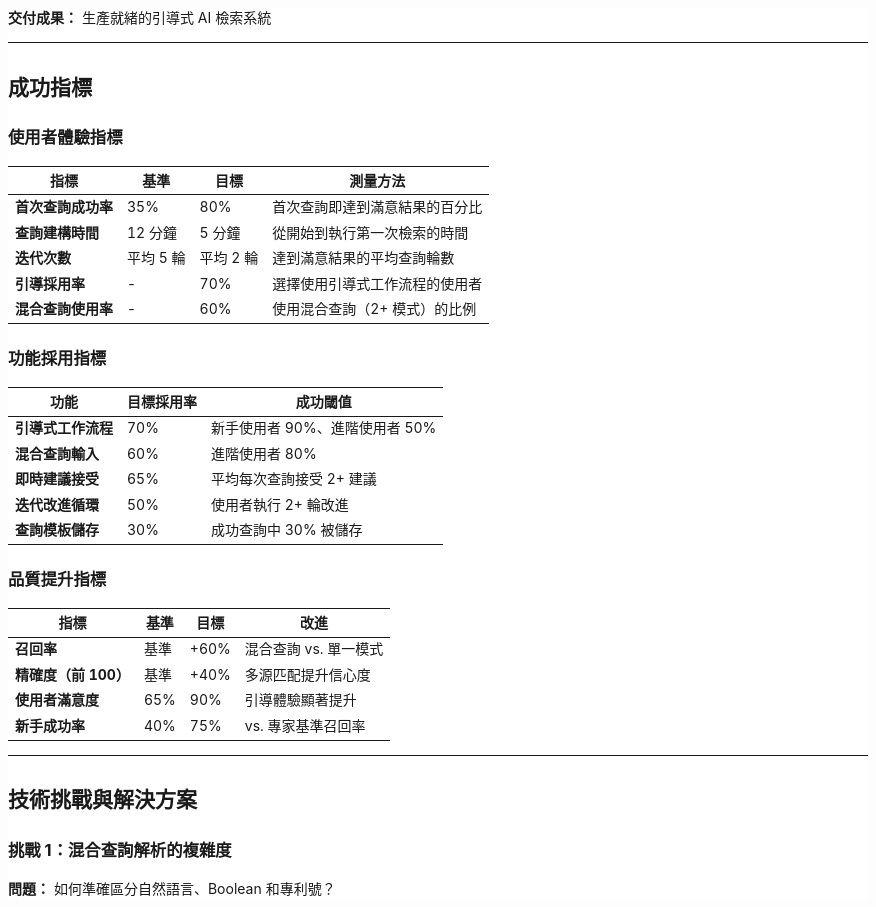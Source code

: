 **交付成果：** 生產就緒的引導式 AI 檢索系統

---

## 成功指標

### 使用者體驗指標

| 指標 | 基準 | 目標 | 測量方法 |
|------|------|------|---------|
| **首次查詢成功率** | 35% | 80% | 首次查詢即達到滿意結果的百分比 |
| **查詢建構時間** | 12 分鐘 | 5 分鐘 | 從開始到執行第一次檢索的時間 |
| **迭代次數** | 平均 5 輪 | 平均 2 輪 | 達到滿意結果的平均查詢輪數 |
| **引導採用率** | - | 70% | 選擇使用引導式工作流程的使用者 |
| **混合查詢使用率** | - | 60% | 使用混合查詢（2+ 模式）的比例 |

### 功能採用指標

| 功能 | 目標採用率 | 成功閾值 |
|------|-----------|---------|
| **引導式工作流程** | 70% | 新手使用者 90%、進階使用者 50% |
| **混合查詢輸入** | 60% | 進階使用者 80% |
| **即時建議接受** | 65% | 平均每次查詢接受 2+ 建議 |
| **迭代改進循環** | 50% | 使用者執行 2+ 輪改進 |
| **查詢模板儲存** | 30% | 成功查詢中 30% 被儲存 |

### 品質提升指標

| 指標 | 基準 | 目標 | 改進 |
|------|------|------|------|
| **召回率** | 基準 | +60% | 混合查詢 vs. 單一模式 |
| **精確度（前 100）** | 基準 | +40% | 多源匹配提升信心度 |
| **使用者滿意度** | 65% | 90% | 引導體驗顯著提升 |
| **新手成功率** | 40% | 75% | vs. 專家基準召回率 |

---

## 技術挑戰與解決方案

### 挑戰 1：混合查詢解析的複雜度

**問題：** 如何準確區分自然語言、Boolean 和專利號？
